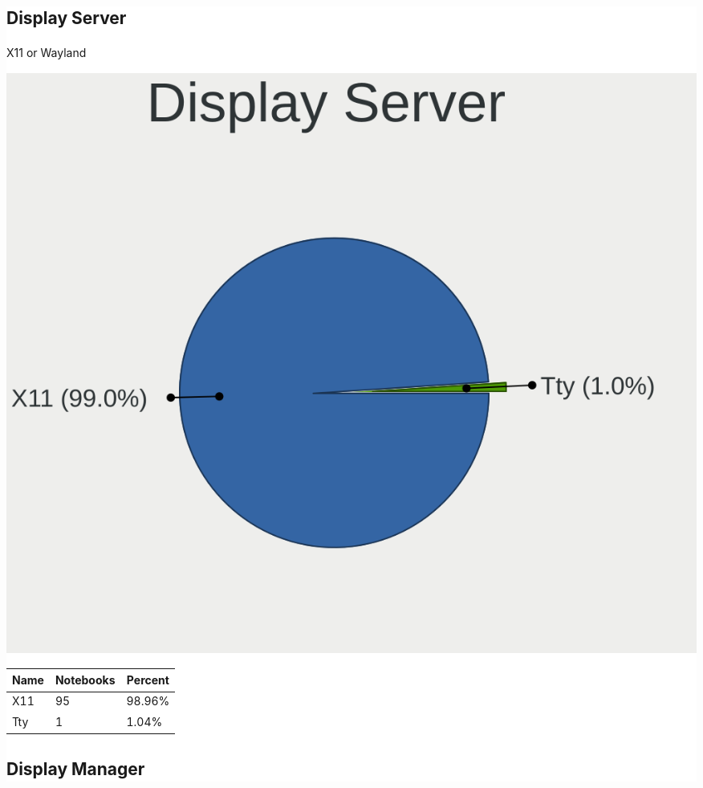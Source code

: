Display Server
--------------

X11 or Wayland

![Display Server](./images/pie_chart/os_display_server.svg)


| Name | Notebooks | Percent |
|------|-----------|---------|
| X11  | 95        | 98.96%  |
| Tty  | 1         | 1.04%   |

Display Manager
---------------
